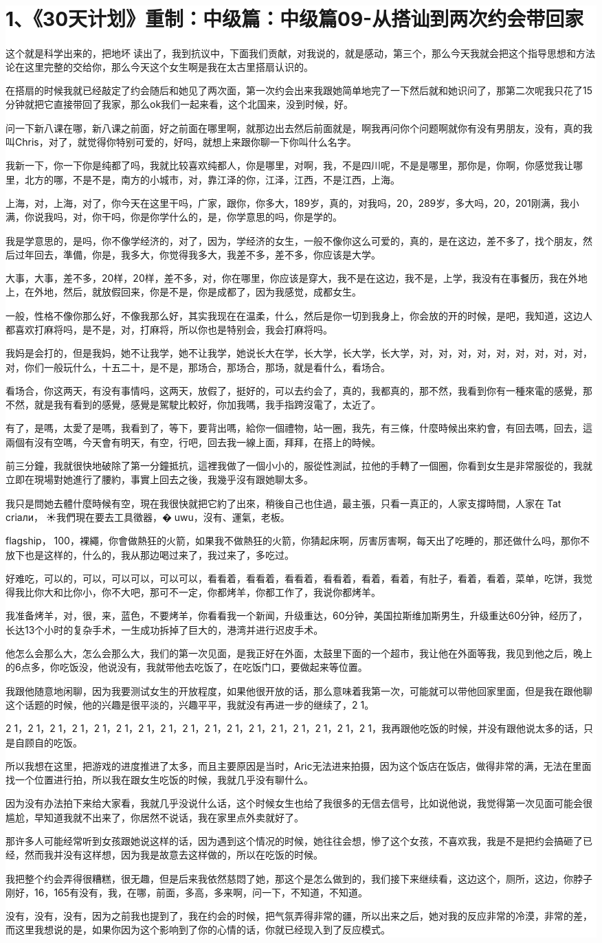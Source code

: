 # 1、《30天计划》重制：中级篇：中级篇09-从搭讪到两次约会带回家

这个就是科学出来的，把地坏 读出了，我到抗议中，下面我们贡献，对我说的，就是感动，第三个，那么今天我就会把这个指导思想和方法论在这里完整的交给你，那么今天这个女生啊是我在太古里搭扇认识的。

在搭扇的时候我就已经敲定了约会随后和她见了两次面，第一次约会出来我跟她简单地完了一下然后就和她识问了，那第二次呢我只花了15分钟就把它直接带回了我家，那么ok我们一起来看，这个北国来，没到时候，好。

问一下新八课在哪，新八课之前面，好之前面在哪里啊，就那边出去然后前面就是，啊我再问你个问题啊就你有没有男朋友，没有，真的我叫Chris，对了，就觉得你特别可爱的，好吗，就想上来跟你聊一下你叫什么名字。

我新一下，你一下你是纯都了吗，我就比较喜欢纯都人，你是哪里，对啊，我，不是四川呢，不是是哪里，那你是，你啊，你感觉我让哪里，北方的哪，不是不是，南方的小城市，对，靠江泽的你，江泽，江西，不是江西，上海。

上海，对，上海，对了，你今天在这里干吗，广家，跟你，你多大，189岁，真的，对我吗，20，289岁，多大吗，20，201刚满，我小满，你说我吗，对，你干吗，你是你学什么的，是，你学意思的吗，你是学的。

我是学意思的，是吗，你不像学经济的，对了，因为，学经济的女生，一般不像你这么可爱的，真的，是在这边，差不多了，找个朋友，然后过年回去，準備，你是，我多大，你觉得我多大，我差不多，差不多，你应该是大学。

大事，大事，差不多，20样，20样，差不多，对，你在哪里，你应该是穿大，我不是在这边，我不是，上学，我没有在事餐历，我在外地上，在外地，然后，就放假回来，你是不是，你是成都了，因为我感觉，成都女生。

一般，性格不像你那么好，不像我那么好，其实我现在在温柔，什么，然后是你一切到我身上，你会放的开的时候，是吧，我知道，这边人都喜欢打麻将吗，是不是，对，打麻将，所以你也是特别会，我会打麻将吗。

我妈是会打的，但是我妈，她不让我学，她不让我学，她说长大在学，长大学，长大学，长大学，对，对，对，对，对，对，对，对，对，对，你们一般玩什么，十五二十，是不是，那场合，那场合，那场，就是看什么，看场合。

看场合，你这两天，有没有事情吗，这两天，放假了，挺好的，可以去约会了，真的，我都真的，那不然，我看到你有一種來電的感覺，那不然，就是我有看到的感覺，感覺是駕駛比較好，你加我嗎，我手指跨沒電了，太近了。

有了，是嗎，太愛了是嗎，我看到了，等下，要背出嗎，給你一個禮物，站一圈，我先，有三條，什麼時候出來約會，有回去嗎，回去，這兩個有沒有空嗎，今天會有明天，有空，行吧，回去我一線上面，拜拜，在搭上的時候。

前三分鐘，我就很快地破除了第一分鐘抵抗，這裡我做了一個小小的，服從性測試，拉他的手轉了一個圈，你看到女生是非常服從的，我就立即在現場對她進行了腰約，事實上回去之後，我幾乎沒有跟她聊太多。

我只是問她去體什麼時候有空，現在我很快就把它約了出來，稍後自己也住過，最主張，只看一真正的，人家支撐時間，人家在 Tat criали， ☀我們現在要去工具徵器，� uwu，沒有、運氣，老板。

 flagship， 100，裸繩，你會做熱狂的火箭，如果我不做熱狂的火箭，你猜起床啊，厉害厉害啊，每天出了吃睡的，那还做什么吗，那你不放下也是这样的，什么的，我从那边喝过来了，我过来了，多吃过。

好难吃，可以的，可以，可以可以，可以可以，看看着，看看着，看看着，看看着，看着，看着，有肚子，看着，看着，菜单，吃饼，我觉得我比你大和比你小，你不大吧，那可不一定，你都烤羊，你都工作了，我说你都烤羊。

我准备烤羊，对，很，来，蓝色，不要烤羊，你看看我一个新闻，升级重达，60分钟，美国拉斯维加斯男生，升级重达60分钟，经历了，长达13个小时的复杂手术，一生成功拆掉了巨大的，港湾并进行迟皮手术。

他怎么会那么大，怎么会那么大，我们的第一次见面，是我正好在外面，太鼓里下面的一个超市，我让他在外面等我，我见到他之后，晚上的6点多，你吃饭没，他说没有，我就带他去吃饭了，在吃饭门口，要做起来等位置。

我跟他随意地闲聊，因为我要测试女生的开放程度，如果他很开放的话，那么意味着我第一次，可能就可以带他回家里面，但是我在跟他聊这个话题的时候，他的兴趣是很平淡的，兴趣平平，我就没有再进一步的继续了，2 1。

2 1，2 1，2 1，2 1，2 1，2 1，2 1，2 1，2 1，2 1，2 1，2 1，2 1，2 1，2 1，2 1，2 1，我再跟他吃饭的时候，并没有跟他说太多的话，只是自顾自的吃饭。

所以我想在这里，把游戏的进度推进了太多，而且主要原因是当时，Aric无法进来拍摄，因为这个饭店在饭店，做得非常的满，无法在里面找一个位置进行拍，所以我在跟女生吃饭的时候，我就几乎没有聊什么。

因为没有办法拍下来给大家看，我就几乎没说什么话，这个时候女生也给了我很多的无信去信号，比如说他说，我觉得第一次见面可能会很尴尬，早知道我就不出来了，你居然不说话，我在家里点外卖就好了。

那许多人可能经常听到女孩跟她说这样的话，因为遇到这个情况的时候，她往往会想，慘了这个女孩，不喜欢我，我是不是把约会搞砸了已经，然而我并没有这样想，因为我是故意去这样做的，所以在吃饭的时候。

我把整个约会弄得很糟糕，很无趣，但是后来我依然慈悶了她，那这个是怎么做到的，我们接下来继续看，这边这个，厕所，这边，你脖子刚好，16，165有没有，我，在哪，前面，多高，多来啊，问一下，不知道，不知道。

没有，没有，没有，因为之前我也提到了，我在约会的时候，把气氛弄得非常的疆，所以出来之后，她对我的反应非常的冷漠，非常的差，而这里我想说的是，如果你因为这个影响到了你的心情的话，你就已经现入到了反应模式。
